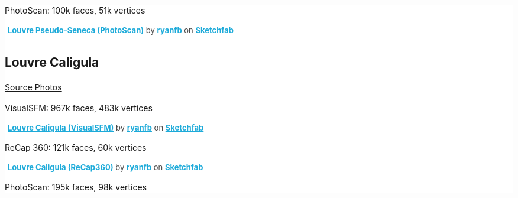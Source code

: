 PhotoScan: 100k faces, 51k vertices

<iframe width="640" height="480" src="https://sketchfab.com/models/18ad84ffac884f81bed2aca290b650e2/embed" frameborder="0" allowfullscreen mozallowfullscreen="true" webkitallowfullscreen="true" onmousewheel=""></iframe>

<p style="font-size: 13px; font-weight: normal; margin: 5px; color: #4A4A4A;">
    <a href="https://sketchfab.com/models/18ad84ffac884f81bed2aca290b650e2?utm_source=oembed&utm_medium=embed&utm_campaign=18ad84ffac884f81bed2aca290b650e2" target="_blank" style="font-weight: bold; color: #1CAAD9;">Louvre Pseudo-Seneca (PhotoScan)</a>
    by <a href="https://sketchfab.com/ryanfb?utm_source=oembed&utm_medium=embed&utm_campaign=18ad84ffac884f81bed2aca290b650e2" target="_blank" style="font-weight: bold; color: #1CAAD9;">ryanfb</a>
    on <a href="https://sketchfab.com?utm_source=oembed&utm_medium=embed&utm_campaign=18ad84ffac884f81bed2aca290b650e2" target="_blank" style="font-weight: bold; color: #1CAAD9;">Sketchfab</a>
</p>

## Louvre Caligula

[Source Photos](https://www.flickr.com/photos/ryanfb/sets/72157649901103060)

VisualSFM: 967k faces, 483k vertices

<iframe width="640" height="480" src="https://sketchfab.com/models/5815866cf2374faf94e5c910cb098724/embed" frameborder="0" allowfullscreen mozallowfullscreen="true" webkitallowfullscreen="true" onmousewheel=""></iframe>

<p style="font-size: 13px; font-weight: normal; margin: 5px; color: #4A4A4A;">
    <a href="https://sketchfab.com/models/5815866cf2374faf94e5c910cb098724?utm_source=oembed&utm_medium=embed&utm_campaign=5815866cf2374faf94e5c910cb098724" target="_blank" style="font-weight: bold; color: #1CAAD9;">Louvre Caligula (VisualSFM)</a>
    by <a href="https://sketchfab.com/ryanfb?utm_source=oembed&utm_medium=embed&utm_campaign=5815866cf2374faf94e5c910cb098724" target="_blank" style="font-weight: bold; color: #1CAAD9;">ryanfb</a>
    on <a href="https://sketchfab.com?utm_source=oembed&utm_medium=embed&utm_campaign=5815866cf2374faf94e5c910cb098724" target="_blank" style="font-weight: bold; color: #1CAAD9;">Sketchfab</a>
</p>

ReCap 360: 121k faces, 60k vertices

<iframe width="640" height="480" src="https://sketchfab.com/models/1a6bcaf27c4f4bd3b088cfaac20fe440/embed" frameborder="0" allowfullscreen mozallowfullscreen="true" webkitallowfullscreen="true" onmousewheel=""></iframe>

<p style="font-size: 13px; font-weight: normal; margin: 5px; color: #4A4A4A;">
    <a href="https://sketchfab.com/models/1a6bcaf27c4f4bd3b088cfaac20fe440?utm_source=oembed&utm_medium=embed&utm_campaign=1a6bcaf27c4f4bd3b088cfaac20fe440" target="_blank" style="font-weight: bold; color: #1CAAD9;">Louvre Caligula (ReCap360)</a>
    by <a href="https://sketchfab.com/ryanfb?utm_source=oembed&utm_medium=embed&utm_campaign=1a6bcaf27c4f4bd3b088cfaac20fe440" target="_blank" style="font-weight: bold; color: #1CAAD9;">ryanfb</a>
    on <a href="https://sketchfab.com?utm_source=oembed&utm_medium=embed&utm_campaign=1a6bcaf27c4f4bd3b088cfaac20fe440" target="_blank" style="font-weight: bold; color: #1CAAD9;">Sketchfab</a>
</p>

PhotoScan: 195k faces, 98k vertices

<iframe width="640" height="480" src="https://sketchfab.com/models/a5f41a6a59b34c3885357296f9613cd9/embed" frameborder="0" allowfullscreen mozallowfullscreen="true" webkitallowfullscreen="true" onmousewheel=""></iframe>
